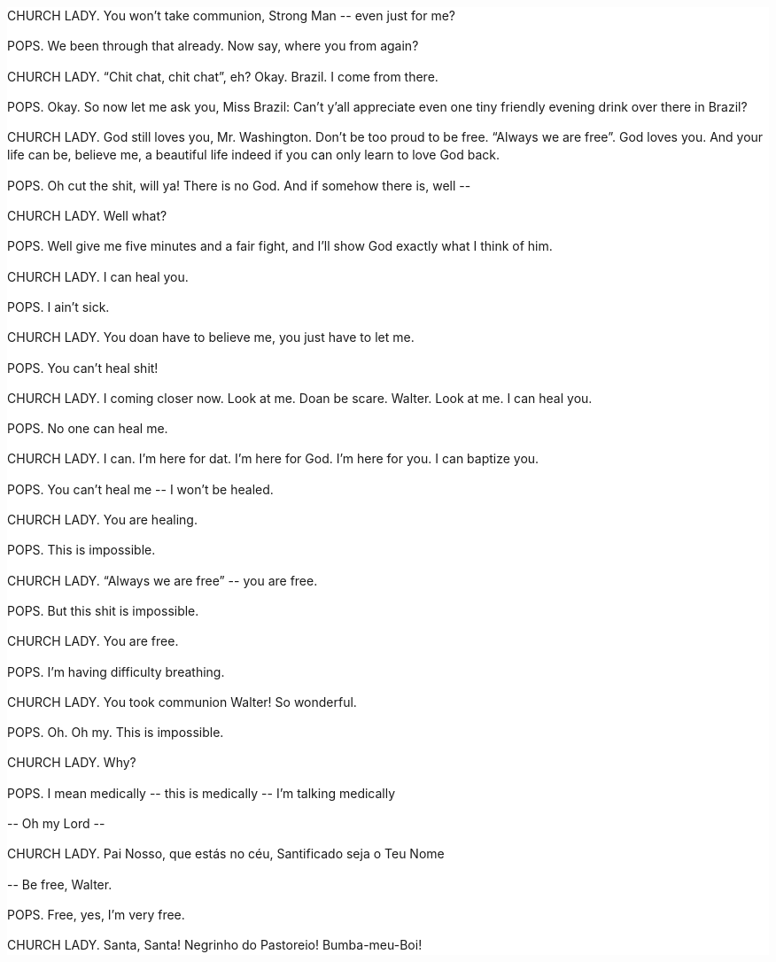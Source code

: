 CHURCH LADY. You won’t take communion, Strong Man -- even just for me?

POPS. We been through that already. Now say, where you from again? 

CHURCH LADY. “Chit chat, chit chat”, eh? Okay. Brazil. I come from there.

POPS. Okay. So now let me ask you, Miss Brazil: Can’t y’all appreciate even one tiny friendly evening drink over there in Brazil?

CHURCH LADY. God still loves you, Mr. Washington. Don’t be too proud to be free. “Always we are free”. God loves you. And your life can be, believe me, a beautiful life indeed if you can only learn to love God back.

POPS. Oh cut the shit, will ya! There is no God. And if somehow there is, well --

CHURCH LADY. Well what?

POPS. Well give me five minutes and a fair fight, and I’ll show God exactly what I think of him. 

CHURCH LADY. I can heal you.

POPS. I ain’t sick.

CHURCH LADY. You doan have to believe me, you just have to let me. 

POPS. You can’t heal shit!

CHURCH LADY. I coming closer now. Look at me. Doan be scare. Walter. Look at me. I can heal you.

POPS. No one can heal me.

CHURCH LADY. I can. I’m here for dat. I’m here for God. I’m here for you. I can baptize you.

POPS. You can’t heal me -- I won’t be healed.

CHURCH LADY. You are healing.

POPS. This is impossible.

CHURCH LADY. “Always we are free” -- you are free.

POPS. But this shit is impossible.

CHURCH LADY. You are free.

POPS. I’m having difficulty breathing.

CHURCH LADY. You took communion Walter! So wonderful.

POPS. Oh. Oh my. This is impossible.

CHURCH LADY. Why?

POPS. I mean medically -- this is medically -- I’m talking medically

-- Oh my Lord --

CHURCH LADY. Pai Nosso, que estás no céu, Santificado seja o Teu Nome

-- Be free, Walter.

POPS. Free, yes, I’m very free.

CHURCH LADY. Santa, Santa! Negrinho do Pastoreio! Bumba-meu-Boi! 
